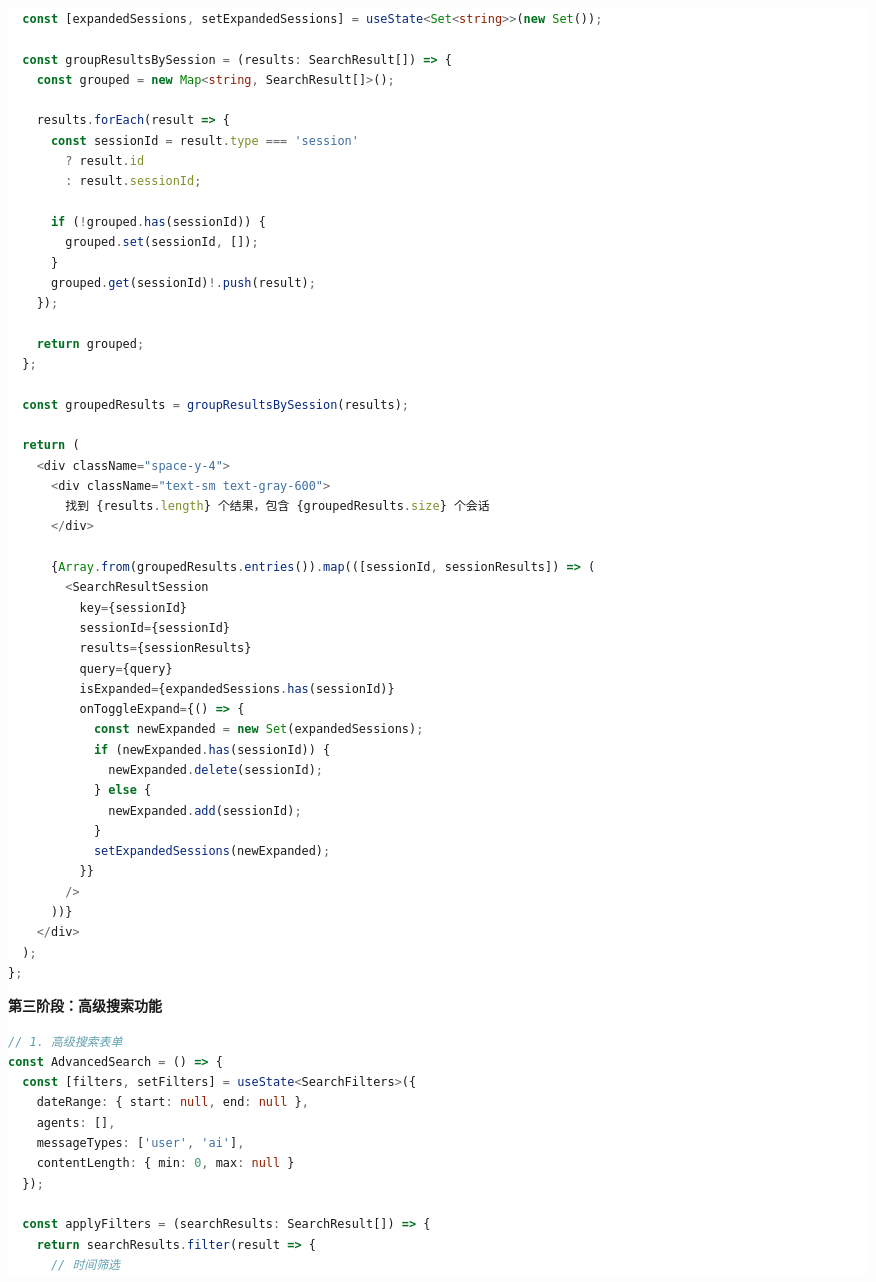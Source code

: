 ```typescript
  const [expandedSessions, setExpandedSessions] = useState<Set<string>>(new Set());

  const groupResultsBySession = (results: SearchResult[]) => {
    const grouped = new Map<string, SearchResult[]>();

    results.forEach(result => {
      const sessionId = result.type === 'session'
        ? result.id
        : result.sessionId;

      if (!grouped.has(sessionId)) {
        grouped.set(sessionId, []);
      }
      grouped.get(sessionId)!.push(result);
    });

    return grouped;
  };

  const groupedResults = groupResultsBySession(results);

  return (
    <div className="space-y-4">
      <div className="text-sm text-gray-600">
        找到 {results.length} 个结果，包含 {groupedResults.size} 个会话
      </div>

      {Array.from(groupedResults.entries()).map(([sessionId, sessionResults]) => (
        <SearchResultSession
          key={sessionId}
          sessionId={sessionId}
          results={sessionResults}
          query={query}
          isExpanded={expandedSessions.has(sessionId)}
          onToggleExpand={() => {
            const newExpanded = new Set(expandedSessions);
            if (newExpanded.has(sessionId)) {
              newExpanded.delete(sessionId);
            } else {
              newExpanded.add(sessionId);
            }
            setExpandedSessions(newExpanded);
          }}
        />
      ))}
    </div>
  );
};
```

**第三阶段：高级搜索功能**
```typescript
// 1. 高级搜索表单
const AdvancedSearch = () => {
  const [filters, setFilters] = useState<SearchFilters>({
    dateRange: { start: null, end: null },
    agents: [],
    messageTypes: ['user', 'ai'],
    contentLength: { min: 0, max: null }
  });

  const applyFilters = (searchResults: SearchResult[]) => {
    return searchResults.filter(result => {
      // 时间筛选
```
